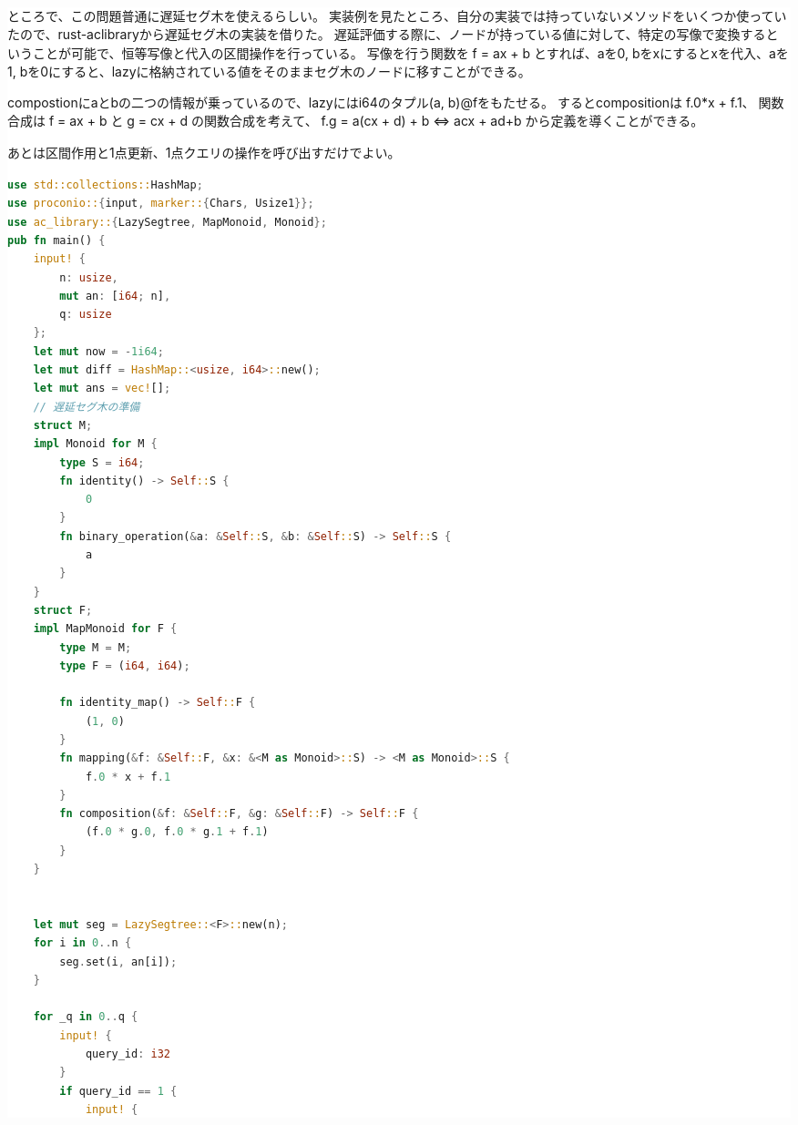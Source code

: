 ところで、この問題普通に遅延セグ木を使えるらしい。
実装例を見たところ、自分の実装では持っていないメソッドをいくつか使っていたので、rust-aclibraryから遅延セグ木の実装を借りた。
遅延評価する際に、ノードが持っている値に対して、特定の写像で変換するということが可能で、恒等写像と代入の区間操作を行っている。
写像を行う関数を f = ax + b とすれば、aを0, bをxにするとxを代入、aを1, bを0にすると、lazyに格納されている値をそのままセグ木のノードに移すことができる。

compostionにaとbの二つの情報が乗っているので、lazyにはi64のタプル(a, b)@fをもたせる。
するとcompositionは f.0*x + f.1、
関数合成は f = ax + b と g = cx + d の関数合成を考えて、
f.g = a(cx + d) + b
⇔ acx + ad+b
から定義を導くことができる。

あとは区間作用と1点更新、1点クエリの操作を呼び出すだけでよい。
```rust
use std::collections::HashMap;
use proconio::{input, marker::{Chars, Usize1}};
use ac_library::{LazySegtree, MapMonoid, Monoid};
pub fn main() {
    input! {
        n: usize,
        mut an: [i64; n],
        q: usize
    };
    let mut now = -1i64;
    let mut diff = HashMap::<usize, i64>::new();
    let mut ans = vec![];
    // 遅延セグ木の準備
    struct M;
    impl Monoid for M {
        type S = i64;
        fn identity() -> Self::S {
            0
        }
        fn binary_operation(&a: &Self::S, &b: &Self::S) -> Self::S {
            a
        }
    }
    struct F;
    impl MapMonoid for F {
        type M = M;
        type F = (i64, i64);

        fn identity_map() -> Self::F {
            (1, 0)
        }
        fn mapping(&f: &Self::F, &x: &<M as Monoid>::S) -> <M as Monoid>::S {
            f.0 * x + f.1
        }
        fn composition(&f: &Self::F, &g: &Self::F) -> Self::F {
            (f.0 * g.0, f.0 * g.1 + f.1)
        }
    }


    let mut seg = LazySegtree::<F>::new(n);
    for i in 0..n {
        seg.set(i, an[i]);
    }
    
    for _q in 0..q {
        input! {
            query_id: i32
        }
        if query_id == 1 {
            input! {
```